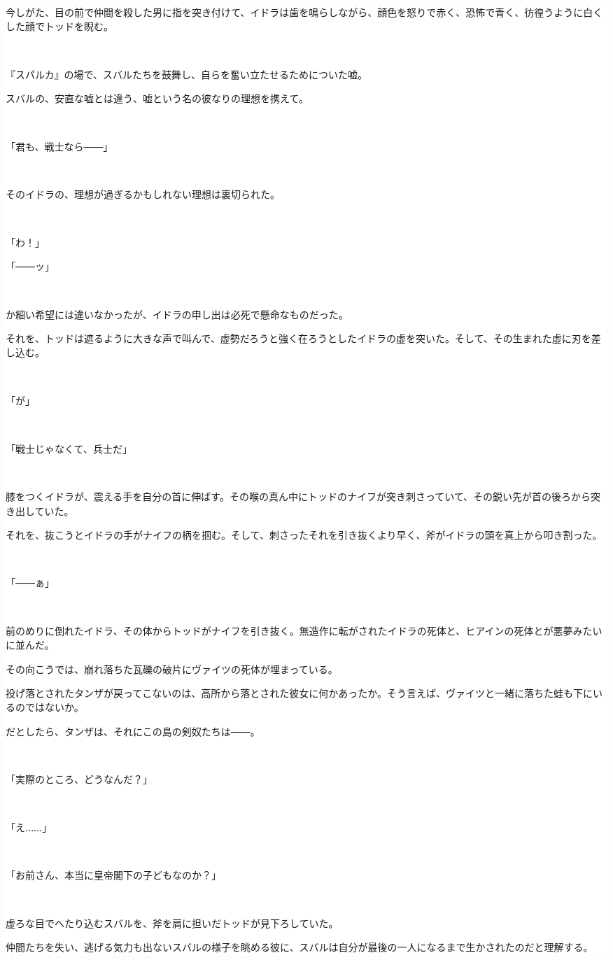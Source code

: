 今しがた、目の前で仲間を殺した男に指を突き付けて、イドラは歯を鳴らしながら、顔色を怒りで赤く、恐怖で青く、彷徨うように白くした顔でトッドを睨む。

　

『スパルカ』の場で、スバルたちを鼓舞し、自らを奮い立たせるためについた嘘。

スバルの、安直な嘘とは違う、嘘という名の彼なりの理想を携えて。

　

「君も、戦士なら――」

　

そのイドラの、理想が過ぎるかもしれない理想は裏切られた。

　

「わ！」

「――ッ」

　

か細い希望には違いなかったが、イドラの申し出は必死で懸命なものだった。

それを、トッドは遮るように大きな声で叫んで、虚勢だろうと強く在ろうとしたイドラの虚を突いた。そして、その生まれた虚に刃を差し込む。

　

「が」

　

「戦士じゃなくて、兵士だ」

　

膝をつくイドラが、震える手を自分の首に伸ばす。その喉の真ん中にトッドのナイフが突き刺さっていて、その鋭い先が首の後ろから突き出していた。

それを、抜こうとイドラの手がナイフの柄を掴む。そして、刺さったそれを引き抜くより早く、斧がイドラの頭を真上から叩き割った。

　

「――ぁ」

　

前のめりに倒れたイドラ、その体からトッドがナイフを引き抜く。無造作に転がされたイドラの死体と、ヒアインの死体とが悪夢みたいに並んだ。

その向こうでは、崩れ落ちた瓦礫の破片にヴァイツの死体が埋まっている。

投げ落とされたタンザが戻ってこないのは、高所から落とされた彼女に何かあったか。そう言えば、ヴァイツと一緒に落ちた蛙も下にいるのではないか。

だとしたら、タンザは、それにこの島の剣奴たちは――。

　

「実際のところ、どうなんだ？」

　

「え……」

　

「お前さん、本当に皇帝閣下の子どもなのか？」

　

虚ろな目でへたり込むスバルを、斧を肩に担いだトッドが見下ろしていた。

仲間たちを失い、逃げる気力も出ないスバルの様子を眺める彼に、スバルは自分が最後の一人になるまで生かされたのだと理解する。

